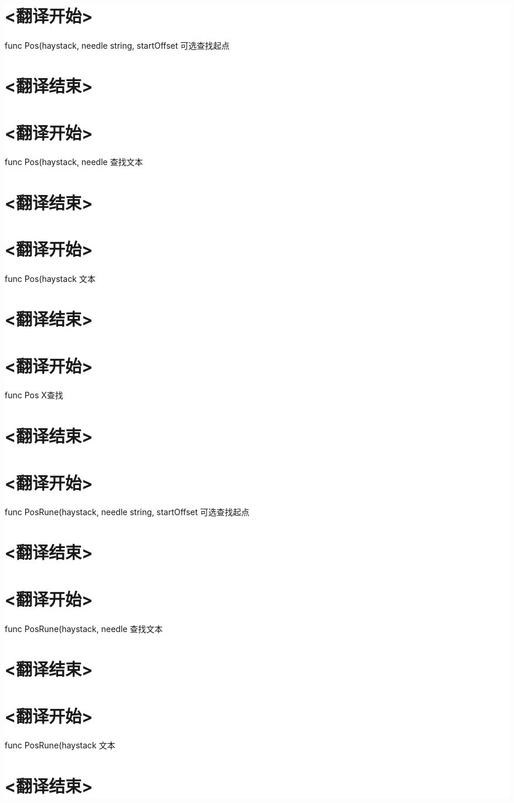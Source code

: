 
# <翻译开始>
func Pos(haystack, needle string, startOffset
可选查找起点
# <翻译结束>

# <翻译开始>
func Pos(haystack, needle
查找文本
# <翻译结束>

# <翻译开始>
func Pos(haystack
文本
# <翻译结束>

# <翻译开始>
func Pos
X查找
# <翻译结束>

# <翻译开始>
func PosRune(haystack, needle string, startOffset
可选查找起点
# <翻译结束>

# <翻译开始>
func PosRune(haystack, needle
查找文本
# <翻译结束>

# <翻译开始>
func PosRune(haystack
文本
# <翻译结束>
